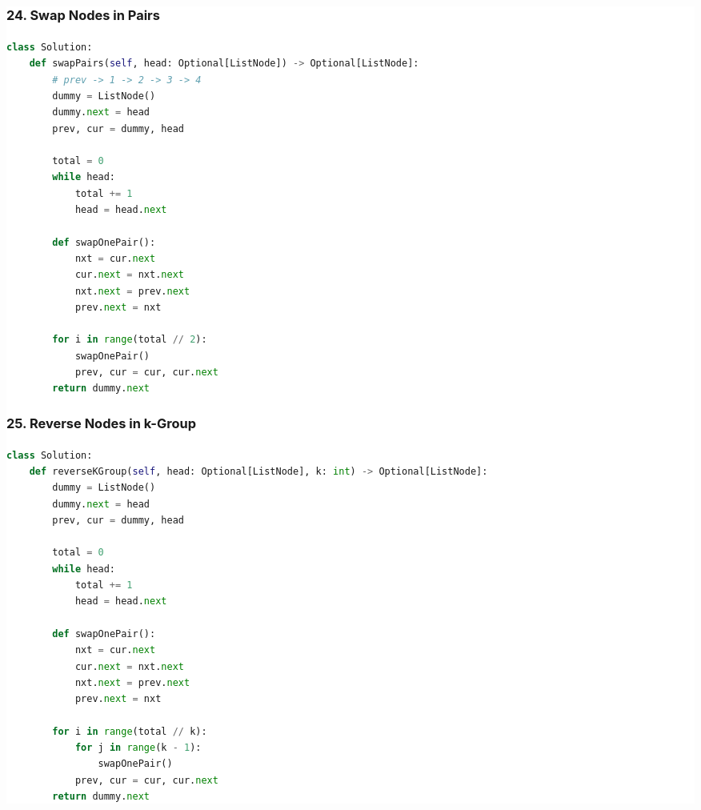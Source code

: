 ### 24. Swap Nodes in Pairs

```python
class Solution:
    def swapPairs(self, head: Optional[ListNode]) -> Optional[ListNode]:
        # prev -> 1 -> 2 -> 3 -> 4
        dummy = ListNode()
        dummy.next = head
        prev, cur = dummy, head

        total = 0
        while head:
            total += 1
            head = head.next 

        def swapOnePair():
            nxt = cur.next
            cur.next = nxt.next 
            nxt.next = prev.next
            prev.next = nxt 

        for i in range(total // 2):
            swapOnePair()
            prev, cur = cur, cur.next 
        return dummy.next
```

### 25. Reverse Nodes in k-Group

```python
class Solution:
    def reverseKGroup(self, head: Optional[ListNode], k: int) -> Optional[ListNode]:
        dummy = ListNode()
        dummy.next = head
        prev, cur = dummy, head

        total = 0
        while head:
            total += 1
            head = head.next 

        def swapOnePair():
            nxt = cur.next
            cur.next = nxt.next 
            nxt.next = prev.next
            prev.next = nxt 

        for i in range(total // k):
            for j in range(k - 1):
                swapOnePair()
            prev, cur = cur, cur.next 
        return dummy.next
```
